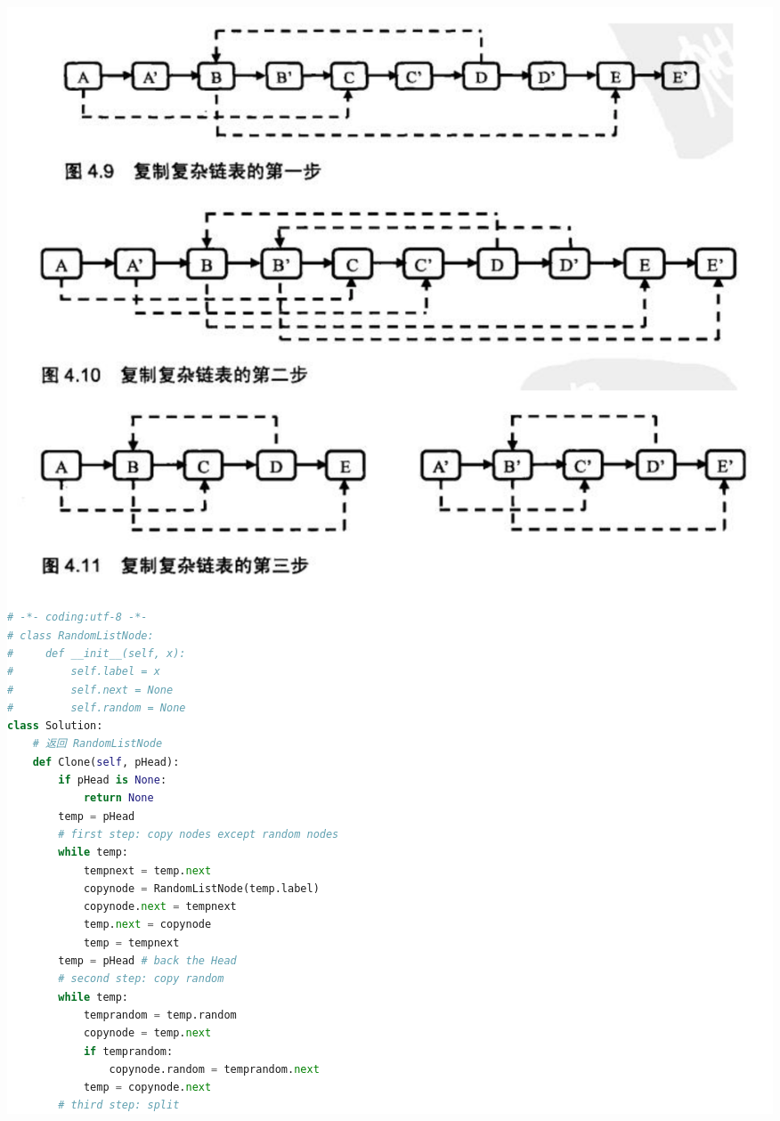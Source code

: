 ![image-20190604093417728](pics/image-20190604093417728.png)

```python
# -*- coding:utf-8 -*-
# class RandomListNode:
#     def __init__(self, x):
#         self.label = x
#         self.next = None
#         self.random = None
class Solution:
    # 返回 RandomListNode
    def Clone(self, pHead):
        if pHead is None:
            return None
        temp = pHead
        # first step: copy nodes except random nodes
        while temp:
            tempnext = temp.next
            copynode = RandomListNode(temp.label)
            copynode.next = tempnext
            temp.next = copynode
            temp = tempnext
        temp = pHead # back the Head
        # second step: copy random
        while temp:
            temprandom = temp.random
            copynode = temp.next
            if temprandom:
                copynode.random = temprandom.next
            temp = copynode.next
        # third step: split
```